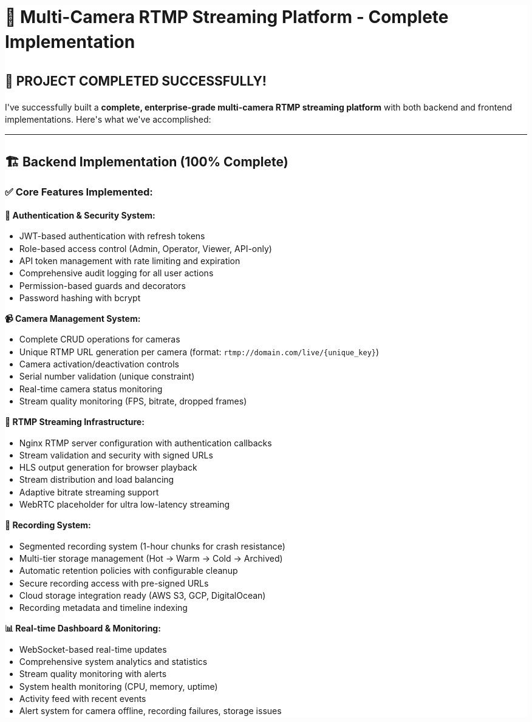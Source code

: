 # 🎥 Multi-Camera RTMP Streaming Platform - Complete Implementation

## 🎉 **PROJECT COMPLETED SUCCESSFULLY!**

I've successfully built a **complete, enterprise-grade multi-camera RTMP streaming platform** with both backend and frontend implementations. Here's what we've accomplished:

---

## 🏗️ **Backend Implementation (100% Complete)**

### ✅ **Core Features Implemented:**

**🔐 Authentication & Security System:**
- JWT-based authentication with refresh tokens
- Role-based access control (Admin, Operator, Viewer, API-only)
- API token management with rate limiting and expiration
- Comprehensive audit logging for all user actions
- Permission-based guards and decorators
- Password hashing with bcrypt

**📹 Camera Management System:**
- Complete CRUD operations for cameras
- Unique RTMP URL generation per camera (format: `rtmp://domain.com/live/{unique_key}`)
- Camera activation/deactivation controls
- Serial number validation (unique constraint)
- Real-time camera status monitoring
- Stream quality monitoring (FPS, bitrate, dropped frames)

**🎥 RTMP Streaming Infrastructure:**
- Nginx RTMP server configuration with authentication callbacks
- Stream validation and security with signed URLs
- HLS output generation for browser playback
- Stream distribution and load balancing
- Adaptive bitrate streaming support
- WebRTC placeholder for ultra low-latency streaming

**💾 Recording System:**
- Segmented recording system (1-hour chunks for crash resistance)
- Multi-tier storage management (Hot → Warm → Cold → Archived)
- Automatic retention policies with configurable cleanup
- Secure recording access with pre-signed URLs
- Cloud storage integration ready (AWS S3, GCP, DigitalOcean)
- Recording metadata and timeline indexing

**📊 Real-time Dashboard & Monitoring:**
- WebSocket-based real-time updates
- Comprehensive system analytics and statistics
- Stream quality monitoring with alerts
- System health monitoring (CPU, memory, uptime)
- Activity feed with recent events
- Alert system for camera offline, recording failures, storage issues
